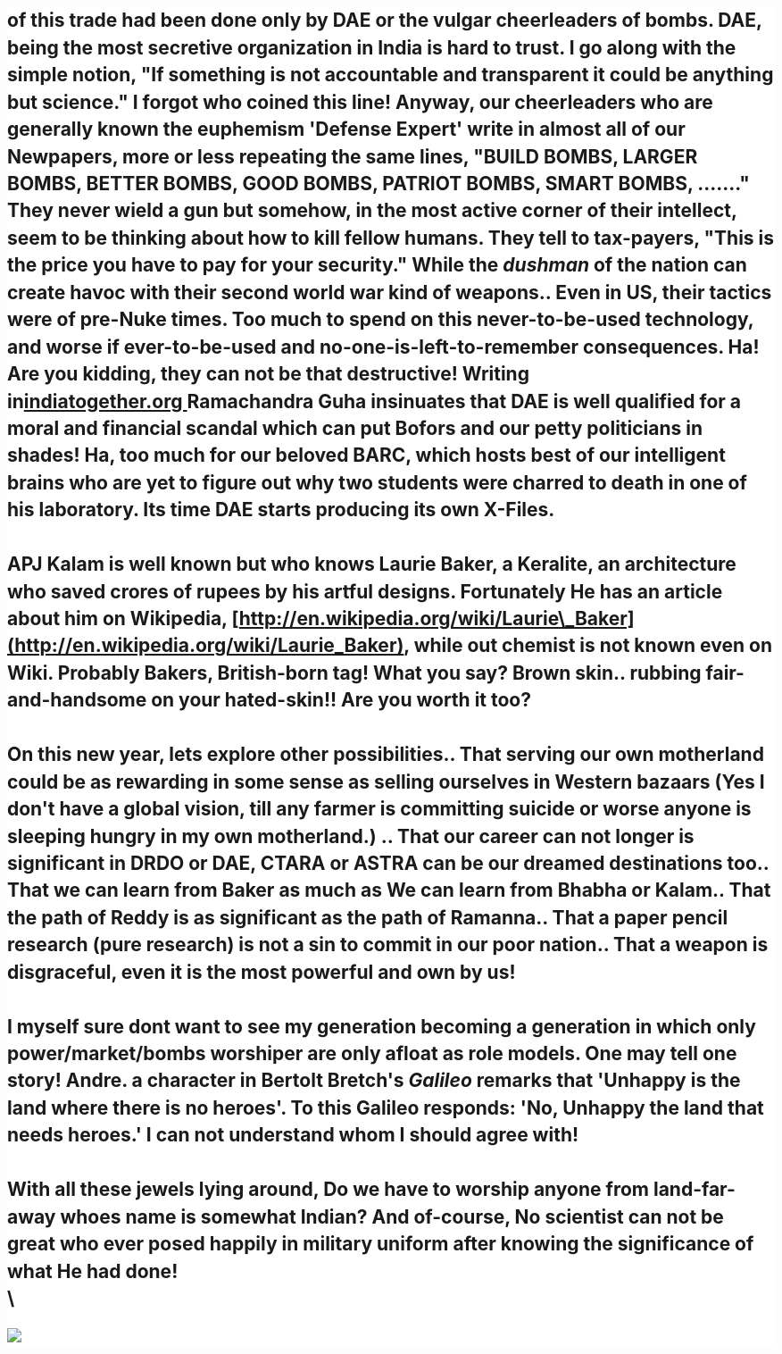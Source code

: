 of this trade had been done only by DAE or the vulgar cheerleaders of
bombs. DAE, being the most secretive organization in India is hard to
trust. I go along with the simple notion, "If something is not
accountable and transparent it could be anything but science." I forgot
who coined this line! Anyway, our cheerleaders who are generally known
the euphemism 'Defense Expert' write in almost all of our Newpapers,
more or less repeating the same lines, "BUILD BOMBS, LARGER BOMBS,
BETTER BOMBS, GOOD BOMBS, PATRIOT BOMBS, SMART BOMBS, ......." They
never wield a gun but somehow, in the most active corner of their
intellect, seem to be thinking about how to kill fellow humans. They
tell to tax-payers, "This is the price you have to pay for your
security." While the *dushman* of the nation can create havoc with their
second world war kind of weapons.. Even in US, their tactics were of
pre-Nuke times. Too much to spend on this never-to-be-used technology,
and worse if ever-to-be-used and no-one-is-left-to-remember
consequences. Ha! Are you kidding, they can not be that destructive!
Writing in[indiatogether.org ](http://indiatogether/)Ramachandra Guha
insinuates that DAE is well qualified for a moral and financial scandal
which can put Bofors and our petty politicians in shades! Ha, too much
for our beloved BARC, which hosts best of our intelligent brains who are
yet to figure out why two students were charred to death in one of his
laboratory. Its time DAE starts producing its own X-Files.\
\
APJ Kalam is well known but who knows Laurie Baker, a Keralite, an
architecture who saved crores of rupees by his artful designs.
Fortunately He has an article about him on Wikipedia,
[http://en.wikipedia.org/wiki/Laurie\_Baker](http://en.wikipedia.org/wiki/Laurie_Baker),
while out chemist is not known even on Wiki. Probably Bakers,
British-born tag! What you say? Brown skin.. rubbing fair-and-handsome
on your hated-skin!! Are you worth it too?\
\
On this new year, lets explore other possibilities.. That serving our
own motherland could be as rewarding in some sense as selling ourselves
in Western bazaars (Yes I don't have a global vision, till any farmer is
committing suicide or worse anyone is sleeping hungry in my own
motherland.) .. That our career can not longer is significant in DRDO or
DAE, CTARA or ASTRA can be our dreamed destinations too.. That we can
learn from Baker as much as We can learn from Bhabha or Kalam.. That the
path of Reddy is as significant as the path of Ramanna.. That a paper
pencil research (pure research) is not a sin to commit in our poor
nation.. That a weapon is disgraceful, even it is the most powerful and
own by us!\
\
I myself sure dont want to see my generation becoming a generation in
which only power/market/bombs worshiper are only afloat as role models.
One may tell one story! Andre. a character in Bertolt Bretch's *Galileo*
remarks that 'Unhappy is the land where there is no heroes'. To this
Galileo responds: 'No, Unhappy the land that needs heroes.' I can not
understand whom I should agree with!\
\
With all these jewels lying around, Do we have to worship anyone from
land-far-away whoes name is somewhat Indian? And of-course, No scientist
can not be great who ever posed happily in military uniform after
knowing the significance of what He had done!\
\
---------------------
![](https://blogger.googleusercontent.com/tracker/3794193585985230867-175413119450452095?l=dilawarsays.blogspot.com)
